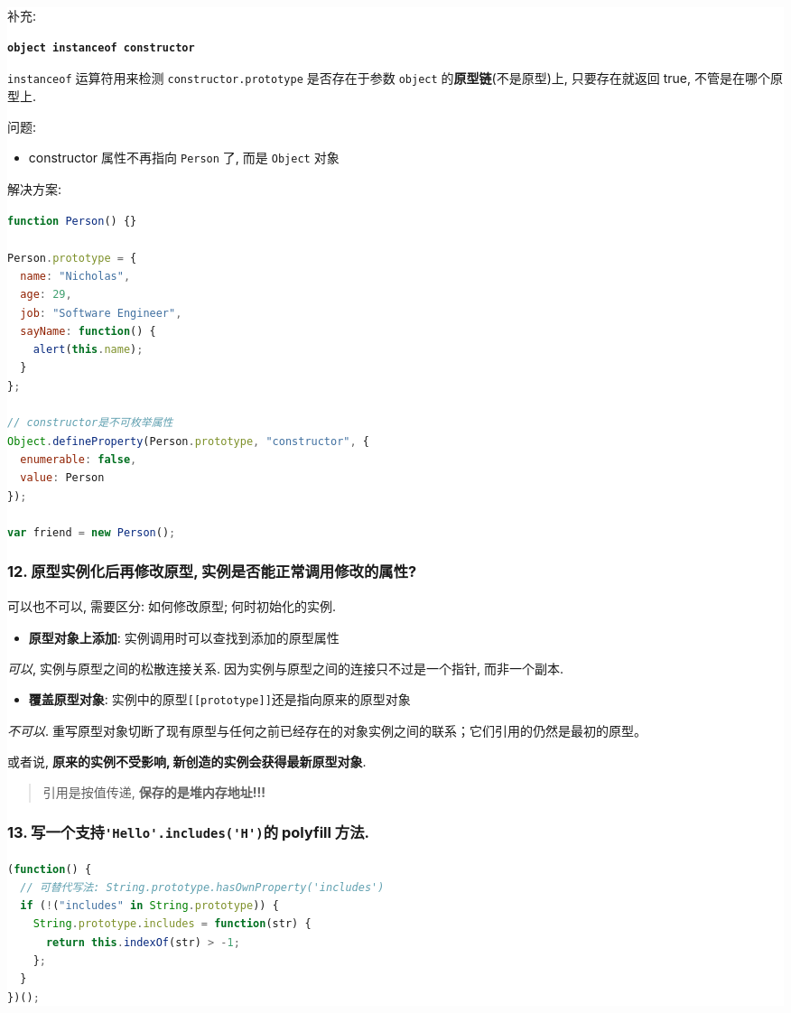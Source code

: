 补充:

**`object instanceof constructor`**

`instanceof` 运算符用来检测 `constructor.prototype` 是否存在于参数 `object` 的**原型链**(不是原型)上, 只要存在就返回 true, 不管是在哪个原型上.

问题:

* constructor 属性不再指向 `Person` 了, 而是 `Object` 对象

解决方案:

```js
function Person() {}

Person.prototype = {
  name: "Nicholas",
  age: 29,
  job: "Software Engineer",
  sayName: function() {
    alert(this.name);
  }
};

// constructor是不可枚举属性
Object.defineProperty(Person.prototype, "constructor", {
  enumerable: false,
  value: Person
});

var friend = new Person();
```

### 12. 原型实例化后再修改原型, 实例是否能正常调用修改的属性?

可以也不可以, 需要区分: 如何修改原型; 何时初始化的实例.

* **原型对象上添加**: 实例调用时可以查找到添加的原型属性

_可以_, 实例与原型之间的松散连接关系. 因为实例与原型之间的连接只不过是一个指针, 而非一个副本.

* **覆盖原型对象**: 实例中的原型`[[prototype]]`还是指向原来的原型对象

_不可以_. 重写原型对象切断了现有原型与任何之前已经存在的对象实例之间的联系；它们引用的仍然是最初的原型。

或者说, **原来的实例不受影响, 新创造的实例会获得最新原型对象**.

> 引用是按值传递, **保存的是堆内存地址!!!**

### 13. 写一个支持`'Hello'.includes('H')`的 polyfill 方法.

```js
(function() {
  // 可替代写法: String.prototype.hasOwnProperty('includes')
  if (!("includes" in String.prototype)) {
    String.prototype.includes = function(str) {
      return this.indexOf(str) > -1;
    };
  }
})();
```
